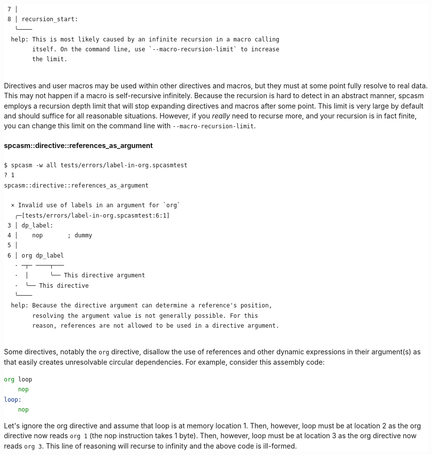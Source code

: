 ```trycmd
 7 │ 
 8 │ recursion_start:
   ╰────
  help: This is most likely caused by an infinite recursion in a macro calling
        itself. On the command line, use `--macro-recursion-limit` to increase
        the limit.


```

Directives and user macros may be used within other directives and macros, but they must at some point fully resolve to real data. This may not happen if a macro is self-recursive infinitely. Because the recursion is hard to detect in an abstract manner, spcasm employs a recursion depth limit that will stop expanding directives and macros after some point. This limit is very large by default and should suffice for all reasonable situations. However, if you _really_ need to recurse more, and your recursion is in fact finite, you can change this limit on the command line with `--macro-recursion-limit`.

#### spcasm::directive::references_as_argument

```trycmd
$ spcasm -w all tests/errors/label-in-org.spcasmtest
? 1
spcasm::directive::references_as_argument

  × Invalid use of labels in an argument for `org`
   ╭─[tests/errors/label-in-org.spcasmtest:6:1]
 3 │ dp_label:
 4 │    nop       ; dummy
 5 │ 
 6 │ org dp_label
   · ─┬─ ────┬───
   ·  │      ╰── This directive argument
   ·  ╰── This directive
   ╰────
  help: Because the directive argument can determine a reference's position,
        resolving the argument value is not generally possible. For this
        reason, references are not allowed to be used in a directive argument.


```

Some directives, notably the `org` directive, disallow the use of references and other dynamic expressions in their argument(s) as that easily creates unresolvable circular dependencies. For example, consider this assembly code:

```asm
org loop
	nop
loop:
	nop
```

Let's ignore the org directive and assume that loop is at memory location 1. Then, however, loop must be at location 2 as the org directive now reads `org 1` (the nop instruction takes 1 byte). Then, however, loop must be at location 3 as the org directive now reads `org 3`. This line of reasoning will recurse to infinity and the above code is ill-formed.
